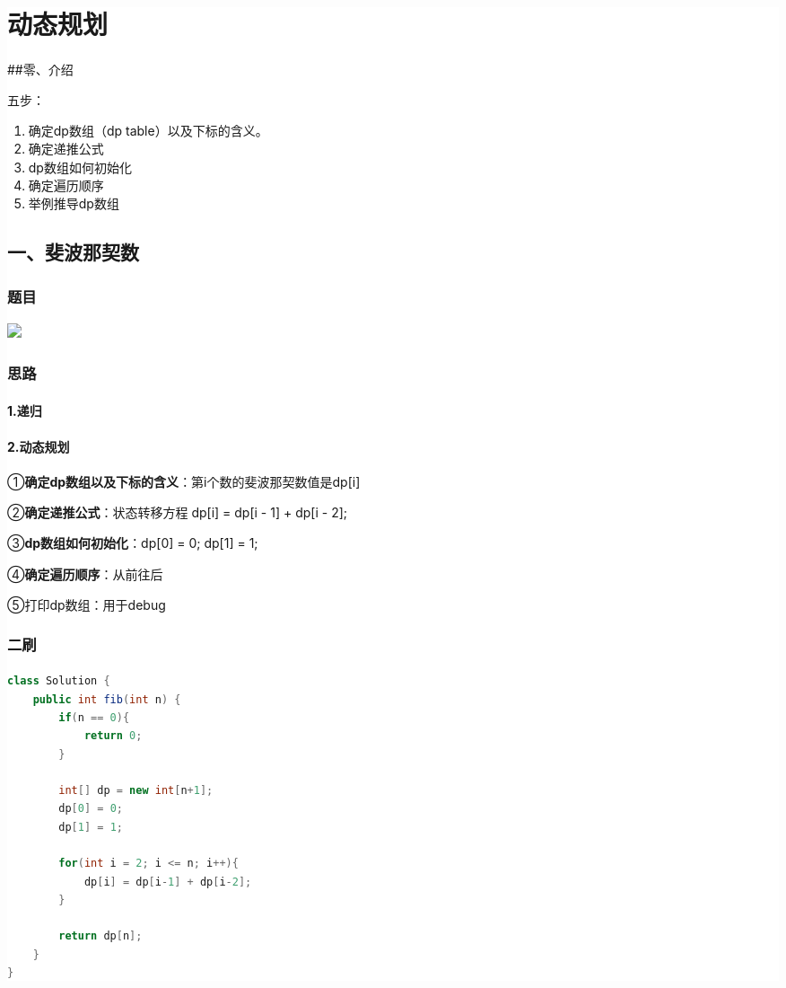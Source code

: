 # 动态规划

##零、介绍

五步：

1. 确定dp数组（dp table）以及下标的含义。
2. 确定递推公式
3. dp数组如何初始化
4. 确定遍历顺序
5. 举例推导dp数组






## 一、斐波那契数

### 题目

![](https://raw.githubusercontent.com/vankykoo/javaStudy/main/%E6%95%B0%E6%8D%AE%E7%BB%93%E6%9E%84%E5%AD%A6%E4%B9%A0%E9%A2%98%E7%9B%AE/dp/130.png)



### 思路

#### 1.递归



#### 2.动态规划

①**确定dp数组以及下标的含义**：第i个数的斐波那契数值是dp[i]

②**确定递推公式**：状态转移方程 dp[i] = dp[i - 1] + dp[i - 2];

③**dp数组如何初始化**：dp[0] = 0; dp[1] = 1;

④**确定遍历顺序**：从前往后

⑤打印dp数组：用于debug



### 二刷

```java
class Solution {
    public int fib(int n) {
        if(n == 0){
            return 0;
        }

        int[] dp = new int[n+1];
        dp[0] = 0;
        dp[1] = 1;

        for(int i = 2; i <= n; i++){
            dp[i] = dp[i-1] + dp[i-2];
        }

        return dp[n];
    }
}
```
